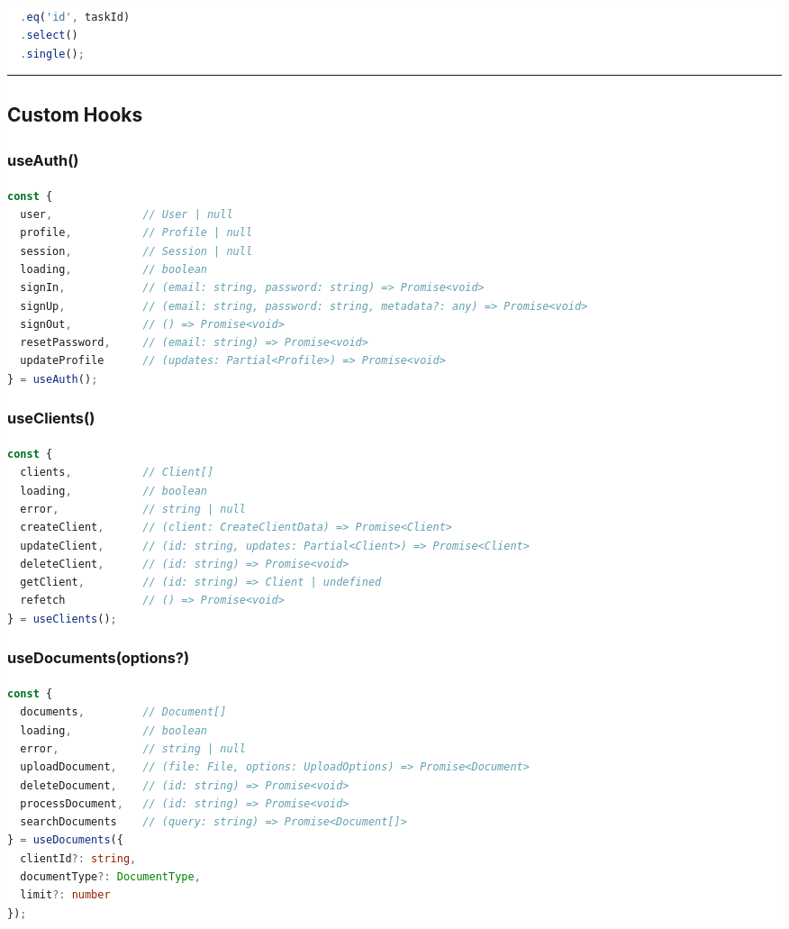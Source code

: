 ```typescript
  .eq('id', taskId)
  .select()
  .single();
```

---

## Custom Hooks

### useAuth()
```typescript
const {
  user,              // User | null
  profile,           // Profile | null  
  session,           // Session | null
  loading,           // boolean
  signIn,            // (email: string, password: string) => Promise<void>
  signUp,            // (email: string, password: string, metadata?: any) => Promise<void>
  signOut,           // () => Promise<void>
  resetPassword,     // (email: string) => Promise<void>
  updateProfile      // (updates: Partial<Profile>) => Promise<void>
} = useAuth();
```

### useClients()
```typescript
const {
  clients,           // Client[]
  loading,           // boolean
  error,             // string | null
  createClient,      // (client: CreateClientData) => Promise<Client>
  updateClient,      // (id: string, updates: Partial<Client>) => Promise<Client>
  deleteClient,      // (id: string) => Promise<void>
  getClient,         // (id: string) => Client | undefined
  refetch            // () => Promise<void>
} = useClients();
```

### useDocuments(options?)
```typescript
const {
  documents,         // Document[]
  loading,           // boolean
  error,             // string | null
  uploadDocument,    // (file: File, options: UploadOptions) => Promise<Document>
  deleteDocument,    // (id: string) => Promise<void>
  processDocument,   // (id: string) => Promise<void>
  searchDocuments    // (query: string) => Promise<Document[]>
} = useDocuments({
  clientId?: string,
  documentType?: DocumentType,
  limit?: number
});
```
